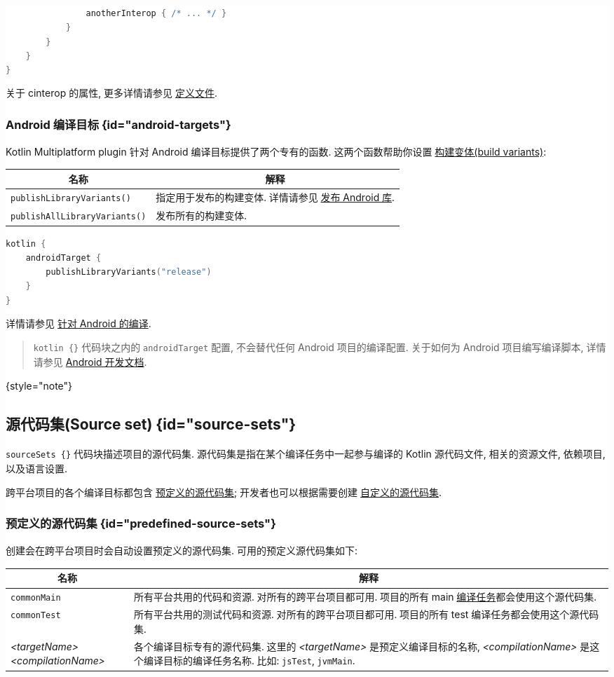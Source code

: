 ```groovy
                anotherInterop { /* ... */ }
            }
        }
    }
}
```

</tab>
</tabs>

关于 cinterop 的属性, 更多详情请参见 [定义文件](native-definition-file.md#properties).

### Android 编译目标 {id="android-targets"}

Kotlin Multiplatform plugin 针对 Android 编译目标提供了两个专有的函数.
这两个函数帮助你设置 [构建变体(build variants)](https://developer.android.com/studio/build/build-variants):

| **名称**                        | **解释**                                                                                      |
|-------------------------------|---------------------------------------------------------------------------------------------|
| `publishLibraryVariants()`    | 指定用于发布的构建变体. 详情请参见 [发布 Android 库](multiplatform-publish-lib.md#publish-an-android-library). |
| `publishAllLibraryVariants()` | 发布所有的构建变体.                                                                                  |

```kotlin
kotlin {
    androidTarget {
        publishLibraryVariants("release")
    }
}
```

详情请参见 [针对 Android 的编译](multiplatform-configure-compilations.md#compilation-for-android).

> `kotlin {}` 代码块之内的 `androidTarget` 配置, 不会替代任何 Android 项目的编译配置.
> 关于如何为 Android 项目编写编译脚本, 详情请参见 [Android 开发文档](https://developer.android.com/studio/build).
>
{style="note"}

## 源代码集(Source set) {id="source-sets"}

`sourceSets {}` 代码块描述项目的源代码集. 源代码集是指在某个编译任务中一起参与编译的 Kotlin 源代码文件, 相关的资源文件, 依赖项目, 以及语言设置.

跨平台项目的各个编译目标都包含 [预定义的源代码集](#predefined-source-sets);
开发者也可以根据需要创建 [自定义的源代码集](#custom-source-sets).

### 预定义的源代码集 {id="predefined-source-sets"}

创建会在跨平台项目时会自动设置预定义的源代码集.
可用的预定义源代码集如下:

| **名称**                                      | **解释**                                                                                                                  |
|---------------------------------------------|-------------------------------------------------------------------------------------------------------------------------|
| `commonMain`                                | 所有平台共用的代码和资源. 对所有的跨平台项目都可用. 项目的所有 main [编译任务](#compilations)都会使用这个源代码集.                                                 |
| `commonTest`                                | 所有平台共用的测试代码和资源. 对所有的跨平台项目都可用. 项目的所有 test 编译任务都会使用这个源代码集.                                                                |
| _&lt;targetName&gt;&lt;compilationName&gt;_ | 各个编译目标专有的源代码集. 这里的 _&lt;targetName&gt;_ 是预定义编译目标的名称, _&lt;compilationName&gt;_ 是这个编译目标的编译任务名称. 比如: `jsTest`, `jvmMain`. |
